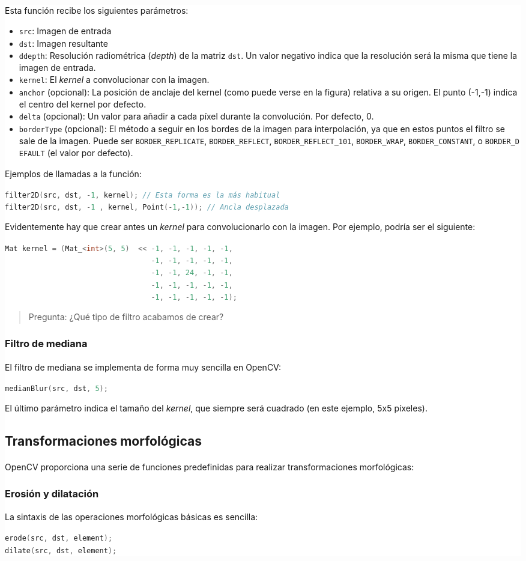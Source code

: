Esta función recibe los siguientes parámetros:

* `src`: Imagen de entrada
* `dst`: Imagen resultante
* `ddepth`: Resolución radiométrica (_depth_) de la matriz `dst`. Un valor negativo indica que la resolución será la misma que tiene la imagen de entrada.
* `kernel`: El _kernel_ a convolucionar con la imagen.
* `anchor` (opcional): La posición de anclaje del kernel (como puede verse en la figura) relativa a su origen. El punto (-1,-1) indica el centro del kernel por defecto.
* `delta` (opcional): Un valor para añadir a cada píxel durante la convolución. Por defecto, 0.
* `borderType` (opcional): El método a seguir en los bordes de la imagen para interpolación, ya que en estos puntos el filtro se sale de la imagen. Puede ser `BORDER_REPLICATE`, `BORDER_REFLECT`, `BORDER_REFLECT_101`, `BORDER_WRAP`,  `BORDER_CONSTANT`, o `BORDER_DEFAULT` (el valor por defecto).

Ejemplos de llamadas a la función:

```cpp
filter2D(src, dst, -1, kernel); // Esta forma es la más habitual
filter2D(src, dst, -1 , kernel, Point(-1,-1)); // Ancla desplazada
```

Evidentemente hay que crear antes un _kernel_ para convolucionarlo con la imagen. Por ejemplo, podría ser el siguiente:

```cpp
Mat kernel = (Mat_<int>(5, 5)  << -1, -1, -1, -1, -1,
                                  -1, -1, -1, -1, -1,
                                  -1, -1, 24, -1, -1,
                                  -1, -1, -1, -1, -1,
                                  -1, -1, -1, -1, -1);
```

> Pregunta: ¿Qué tipo de filtro acabamos de crear?





### Filtro de mediana

El filtro de mediana se implementa de forma muy sencilla en OpenCV:

```cpp
medianBlur(src, dst, 5);
```

El último parámetro indica el tamaño del _kernel_, que siempre será cuadrado (en este ejemplo, 5x5 píxeles).

## Transformaciones morfológicas

OpenCV proporciona una serie de funciones predefinidas para realizar transformaciones morfológicas:

### Erosión y dilatación

La sintaxis de las operaciones morfológicas básicas es sencilla:

```cpp
erode(src, dst, element);
dilate(src, dst, element);
```
